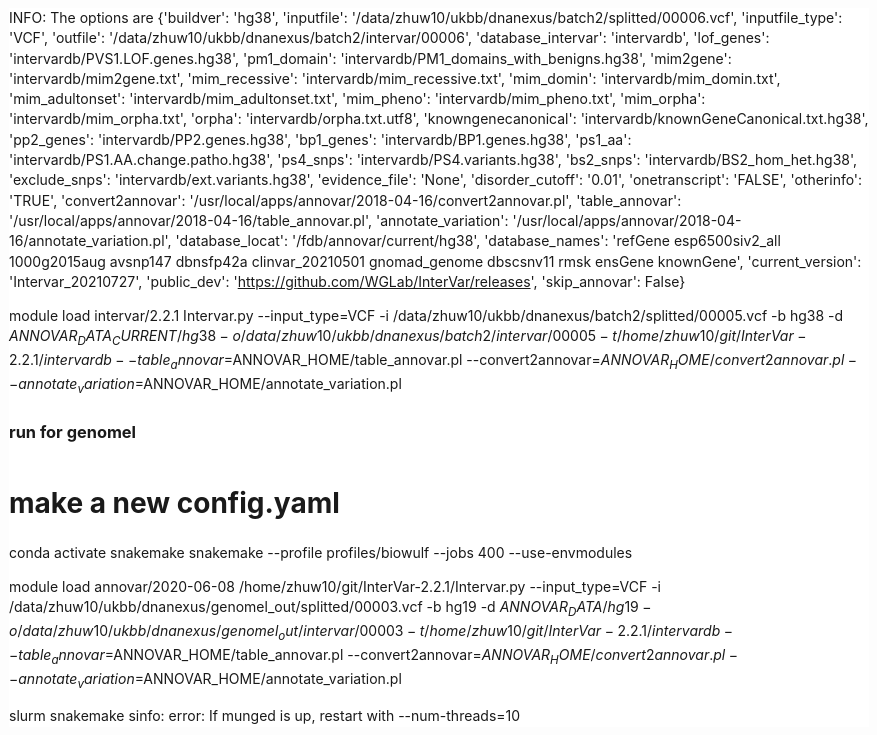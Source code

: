 INFO: The options are {'buildver': 'hg38', 'inputfile': '/data/zhuw10/ukbb/dnanexus/batch2/splitted/00006.vcf', 'inputfile_type': 'VCF', 'outfile': '/data/zhuw10/ukbb/dnanexus/batch2/intervar/00006', 'database_intervar': 'intervardb', 'lof_genes': 'intervardb/PVS1.LOF.genes.hg38', 'pm1_domain': 'intervardb/PM1_domains_with_benigns.hg38', 'mim2gene': 'intervardb/mim2gene.txt', 'mim_recessive': 'intervardb/mim_recessive.txt', 'mim_domin': 'intervardb/mim_domin.txt', 'mim_adultonset': 'intervardb/mim_adultonset.txt', 'mim_pheno': 'intervardb/mim_pheno.txt', 'mim_orpha': 'intervardb/mim_orpha.txt', 'orpha': 'intervardb/orpha.txt.utf8', 'knowngenecanonical': 'intervardb/knownGeneCanonical.txt.hg38', 'pp2_genes': 'intervardb/PP2.genes.hg38', 'bp1_genes': 'intervardb/BP1.genes.hg38', 'ps1_aa': 'intervardb/PS1.AA.change.patho.hg38', 'ps4_snps': 'intervardb/PS4.variants.hg38', 'bs2_snps': 'intervardb/BS2_hom_het.hg38', 'exclude_snps': 'intervardb/ext.variants.hg38', 'evidence_file': 'None', 'disorder_cutoff': '0.01', 'onetranscript': 'FALSE', 'otherinfo': 'TRUE', 'convert2annovar': '/usr/local/apps/annovar/2018-04-16/convert2annovar.pl', 'table_annovar': '/usr/local/apps/annovar/2018-04-16/table_annovar.pl', 'annotate_variation': '/usr/local/apps/annovar/2018-04-16/annotate_variation.pl', 'database_locat': '/fdb/annovar/current/hg38', 'database_names': 'refGene esp6500siv2_all 1000g2015aug avsnp147 dbnsfp42a clinvar_20210501 gnomad_genome dbscsnv11 rmsk ensGene knownGene', 'current_version': 'Intervar_20210727', 'public_dev': 'https://github.com/WGLab/InterVar/releases', 'skip_annovar': False} 

module load intervar/2.2.1
Intervar.py --input_type=VCF -i /data/zhuw10/ukbb/dnanexus/batch2/splitted/00005.vcf -b hg38 -d $ANNOVAR_DATA_CURRENT/hg38 -o /data/zhuw10/ukbb/dnanexus/batch2/intervar/00005 -t /home/zhuw10/git/InterVar-2.2.1/intervardb --table_annovar=$ANNOVAR_HOME/table_annovar.pl --convert2annovar=$ANNOVAR_HOME/convert2annovar.pl --annotate_variation=$ANNOVAR_HOME/annotate_variation.pl


### run for genomel
# make a new config.yaml
conda activate snakemake
snakemake --profile profiles/biowulf --jobs 400 --use-envmodules

module load annovar/2020-06-08
/home/zhuw10/git/InterVar-2.2.1/Intervar.py --input_type=VCF -i /data/zhuw10/ukbb/dnanexus/genomel_out/splitted/00003.vcf -b hg19 -d $ANNOVAR_DATA/hg19 -o /data/zhuw10/ukbb/dnanexus/genomel_out/intervar/00003 -t /home/zhuw10/git/InterVar-2.2.1/intervardb --table_annovar=$ANNOVAR_HOME/table_annovar.pl --convert2annovar=$ANNOVAR_HOME/convert2annovar.pl --annotate_variation=$ANNOVAR_HOME/annotate_variation.pl

slurm snakemake sinfo: error: If munged is up, restart with --num-threads=10
